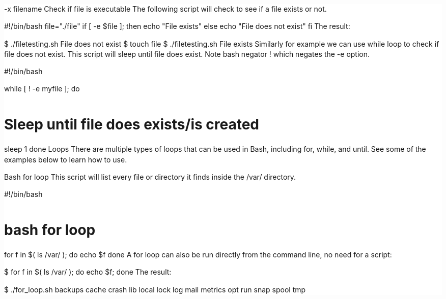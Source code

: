 -x filename	Check if file is executable
The following script will check to see if a file exists or not.

#!/bin/bash
file="./file"
if [ -e $file ]; then
	echo "File exists"
else 
	echo "File does not exist"
fi 
The result:

$ ./filetesting.sh
File does not exist
$ touch file
$ ./filetesting.sh
File exists
Similarly for example we can use while loop to check if file does not exist. This script will sleep until file does exist. Note bash negator ! which negates the -e option.

#!/bin/bash
 
while [ ! -e myfile ]; do
# Sleep until file does exists/is created
sleep 1
done
Loops
There are multiple types of loops that can be used in Bash, including for, while, and until. See some of the examples below to learn how to use.

Bash for loop
This script will list every file or directory it finds inside the /var/ directory.

#!/bin/bash

# bash for loop
for f in $( ls /var/ ); do
	echo $f
done 
A for loop can also be run directly from the command line, no need for a script:

$ for f in $( ls /var/ ); do echo $f; done 
The result:

$ ./for_loop.sh
backups
cache
crash
lib
local
lock
log
mail
metrics
opt
run
snap
spool
tmp
